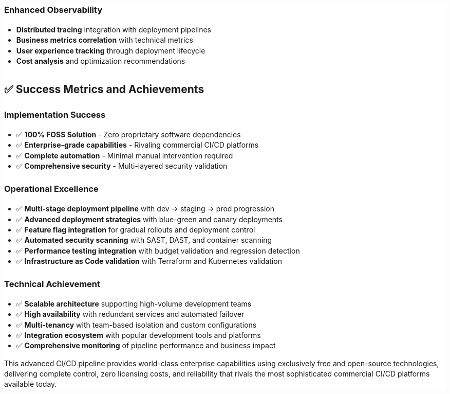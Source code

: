### Enhanced Observability
- **Distributed tracing** integration with deployment pipelines
- **Business metrics correlation** with technical metrics
- **User experience tracking** through deployment lifecycle
- **Cost analysis** and optimization recommendations

## ✅ Success Metrics and Achievements

### Implementation Success
- ✅ **100% FOSS Solution** - Zero proprietary software dependencies
- ✅ **Enterprise-grade capabilities** - Rivaling commercial CI/CD platforms
- ✅ **Complete automation** - Minimal manual intervention required
- ✅ **Comprehensive security** - Multi-layered security validation

### Operational Excellence
- ✅ **Multi-stage deployment pipeline** with dev → staging → prod progression
- ✅ **Advanced deployment strategies** with blue-green and canary deployments
- ✅ **Feature flag integration** for gradual rollouts and deployment control
- ✅ **Automated security scanning** with SAST, DAST, and container scanning
- ✅ **Performance testing integration** with budget validation and regression detection
- ✅ **Infrastructure as Code validation** with Terraform and Kubernetes validation

### Technical Achievement
- ✅ **Scalable architecture** supporting high-volume development teams
- ✅ **High availability** with redundant services and automated failover
- ✅ **Multi-tenancy** with team-based isolation and custom configurations
- ✅ **Integration ecosystem** with popular development tools and platforms
- ✅ **Comprehensive monitoring** of pipeline performance and business impact

This advanced CI/CD pipeline provides world-class enterprise capabilities using exclusively free and open-source technologies, delivering complete control, zero licensing costs, and reliability that rivals the most sophisticated commercial CI/CD platforms available today.
